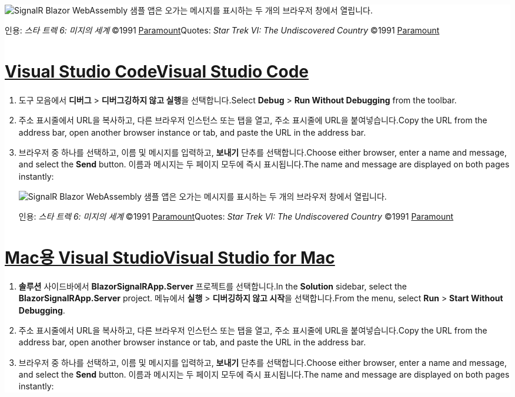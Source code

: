    ![SignalR Blazor WebAssembly 샘플 앱은 오가는 메시지를 표시하는 두 개의 브라우저 창에서 열립니다.](signalr-blazor-webassembly/_static/3.x/signalr-blazor-webassembly-finished.png)

   <span data-ttu-id="86083-181">인용: *스타 트렉 6: 미지의 세계* &copy;1991 [Paramount](https://www.paramountmovies.com/movies/star-trek-vi-the-undiscovered-country)</span><span class="sxs-lookup"><span data-stu-id="86083-181">Quotes: *Star Trek VI: The Undiscovered Country* &copy;1991 [Paramount](https://www.paramountmovies.com/movies/star-trek-vi-the-undiscovered-country)</span></span>

# <a name="visual-studio-code"></a>[<span data-ttu-id="86083-182">Visual Studio Code</span><span class="sxs-lookup"><span data-stu-id="86083-182">Visual Studio Code</span></span>](#tab/visual-studio-code)

1. <span data-ttu-id="86083-183">도구 모음에서 **디버그** > **디버그깅하지 않고 실행**을 선택합니다.</span><span class="sxs-lookup"><span data-stu-id="86083-183">Select **Debug** > **Run Without Debugging** from the toolbar.</span></span>

1. <span data-ttu-id="86083-184">주소 표시줄에서 URL을 복사하고, 다른 브라우저 인스턴스 또는 탭을 열고, 주소 표시줄에 URL을 붙여넣습니다.</span><span class="sxs-lookup"><span data-stu-id="86083-184">Copy the URL from the address bar, open another browser instance or tab, and paste the URL in the address bar.</span></span>

1. <span data-ttu-id="86083-185">브라우저 중 하나를 선택하고, 이름 및 메시지를 입력하고, **보내기** 단추를 선택합니다.</span><span class="sxs-lookup"><span data-stu-id="86083-185">Choose either browser, enter a name and message, and select the **Send** button.</span></span> <span data-ttu-id="86083-186">이름과 메시지는 두 페이지 모두에 즉시 표시됩니다.</span><span class="sxs-lookup"><span data-stu-id="86083-186">The name and message are displayed on both pages instantly:</span></span>

   ![SignalR Blazor WebAssembly 샘플 앱은 오가는 메시지를 표시하는 두 개의 브라우저 창에서 열립니다.](signalr-blazor-webassembly/_static/3.x/signalr-blazor-webassembly-finished.png)

   <span data-ttu-id="86083-188">인용: *스타 트렉 6: 미지의 세계* &copy;1991 [Paramount](https://www.paramountmovies.com/movies/star-trek-vi-the-undiscovered-country)</span><span class="sxs-lookup"><span data-stu-id="86083-188">Quotes: *Star Trek VI: The Undiscovered Country* &copy;1991 [Paramount](https://www.paramountmovies.com/movies/star-trek-vi-the-undiscovered-country)</span></span>

# <a name="visual-studio-for-mac"></a>[<span data-ttu-id="86083-189">Mac용 Visual Studio</span><span class="sxs-lookup"><span data-stu-id="86083-189">Visual Studio for Mac</span></span>](#tab/visual-studio-mac)

1. <span data-ttu-id="86083-190">**솔루션** 사이드바에서 **BlazorSignalRApp.Server** 프로젝트를 선택합니다.</span><span class="sxs-lookup"><span data-stu-id="86083-190">In the **Solution** sidebar, select the **BlazorSignalRApp.Server** project.</span></span> <span data-ttu-id="86083-191">메뉴에서 **실행** > **디버깅하지 않고 시작**을 선택합니다.</span><span class="sxs-lookup"><span data-stu-id="86083-191">From the menu, select **Run** > **Start Without Debugging**.</span></span>

1. <span data-ttu-id="86083-192">주소 표시줄에서 URL을 복사하고, 다른 브라우저 인스턴스 또는 탭을 열고, 주소 표시줄에 URL을 붙여넣습니다.</span><span class="sxs-lookup"><span data-stu-id="86083-192">Copy the URL from the address bar, open another browser instance or tab, and paste the URL in the address bar.</span></span>

1. <span data-ttu-id="86083-193">브라우저 중 하나를 선택하고, 이름 및 메시지를 입력하고, **보내기** 단추를 선택합니다.</span><span class="sxs-lookup"><span data-stu-id="86083-193">Choose either browser, enter a name and message, and select the **Send** button.</span></span> <span data-ttu-id="86083-194">이름과 메시지는 두 페이지 모두에 즉시 표시됩니다.</span><span class="sxs-lookup"><span data-stu-id="86083-194">The name and message are displayed on both pages instantly:</span></span>
